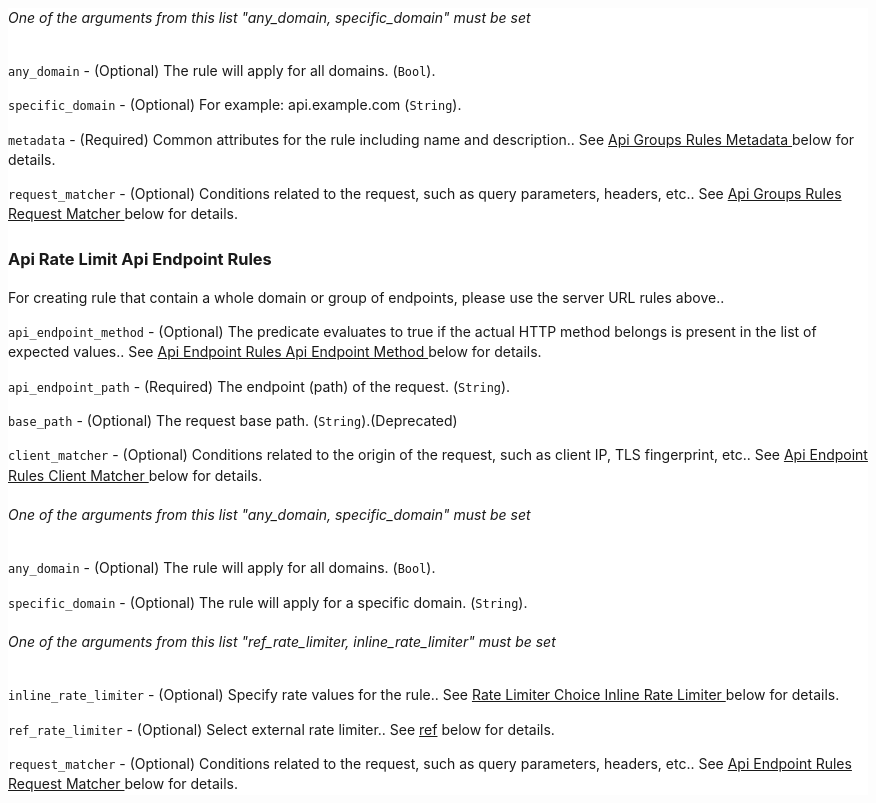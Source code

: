 

###### One of the arguments from this list "any_domain, specific_domain" must be set

`any_domain` - (Optional) The rule will apply for all domains. (`Bool`).


`specific_domain` - (Optional) For example: api.example.com (`String`).


`metadata` - (Required) Common attributes for the rule including name and description.. See [Api Groups Rules Metadata ](#api-groups-rules-metadata) below for details.

`request_matcher` - (Optional) Conditions related to the request, such as query parameters, headers, etc.. See [Api Groups Rules Request Matcher ](#api-groups-rules-request-matcher) below for details.



### Api Rate Limit Api Endpoint Rules 

 For creating rule that contain a whole domain or group of endpoints, please use the server URL rules above..

`api_endpoint_method` - (Optional) The predicate evaluates to true if the actual HTTP method belongs is present in the list of expected values.. See [Api Endpoint Rules Api Endpoint Method ](#api-endpoint-rules-api-endpoint-method) below for details.

`api_endpoint_path` - (Required) The endpoint (path) of the request. (`String`).

`base_path` - (Optional) The request base path. (`String`).(Deprecated)

`client_matcher` - (Optional) Conditions related to the origin of the request, such as client IP, TLS fingerprint, etc.. See [Api Endpoint Rules Client Matcher ](#api-endpoint-rules-client-matcher) below for details.



###### One of the arguments from this list "any_domain, specific_domain" must be set

`any_domain` - (Optional) The rule will apply for all domains. (`Bool`).


`specific_domain` - (Optional) The rule will apply for a specific domain. (`String`).




###### One of the arguments from this list "ref_rate_limiter, inline_rate_limiter" must be set

`inline_rate_limiter` - (Optional) Specify rate values for the rule.. See [Rate Limiter Choice Inline Rate Limiter ](#rate-limiter-choice-inline-rate-limiter) below for details.


`ref_rate_limiter` - (Optional) Select external rate limiter.. See [ref](#ref) below for details.


`request_matcher` - (Optional) Conditions related to the request, such as query parameters, headers, etc.. See [Api Endpoint Rules Request Matcher ](#api-endpoint-rules-request-matcher) below for details.
